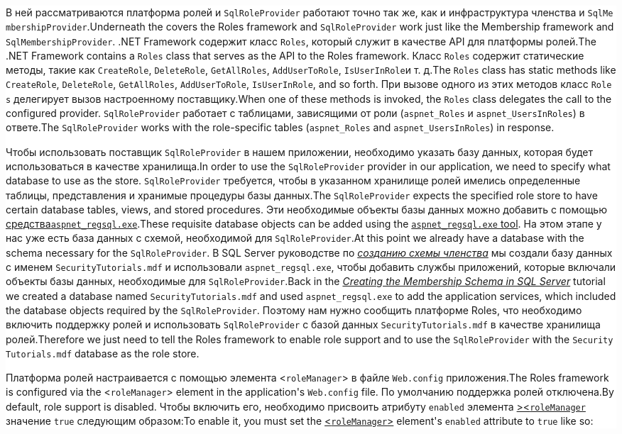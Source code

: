<span data-ttu-id="64e3e-156">В ней рассматриваются платформа ролей и `SqlRoleProvider` работают точно так же, как и инфраструктура членства и `SqlMembershipProvider`.</span><span class="sxs-lookup"><span data-stu-id="64e3e-156">Underneath the covers the Roles framework and `SqlRoleProvider` work just like the Membership framework and `SqlMembershipProvider`.</span></span> <span data-ttu-id="64e3e-157">.NET Framework содержит класс `Roles`, который служит в качестве API для платформы ролей.</span><span class="sxs-lookup"><span data-stu-id="64e3e-157">The .NET Framework contains a `Roles` class that serves as the API to the Roles framework.</span></span> <span data-ttu-id="64e3e-158">Класс `Roles` содержит статические методы, такие как `CreateRole`, `DeleteRole`, `GetAllRoles`, `AddUserToRole`, `IsUserInRole`и т. д.</span><span class="sxs-lookup"><span data-stu-id="64e3e-158">The `Roles` class has static methods like `CreateRole`, `DeleteRole`, `GetAllRoles`, `AddUserToRole`, `IsUserInRole`, and so forth.</span></span> <span data-ttu-id="64e3e-159">При вызове одного из этих методов класс `Roles` делегирует вызов настроенному поставщику.</span><span class="sxs-lookup"><span data-stu-id="64e3e-159">When one of these methods is invoked, the `Roles` class delegates the call to the configured provider.</span></span> <span data-ttu-id="64e3e-160">`SqlRoleProvider` работает с таблицами, зависящими от роли (`aspnet_Roles` и `aspnet_UsersInRoles`) в ответе.</span><span class="sxs-lookup"><span data-stu-id="64e3e-160">The `SqlRoleProvider` works with the role-specific tables (`aspnet_Roles` and `aspnet_UsersInRoles`) in response.</span></span>

<span data-ttu-id="64e3e-161">Чтобы использовать поставщик `SqlRoleProvider` в нашем приложении, необходимо указать базу данных, которая будет использоваться в качестве хранилища.</span><span class="sxs-lookup"><span data-stu-id="64e3e-161">In order to use the `SqlRoleProvider` provider in our application, we need to specify what database to use as the store.</span></span> <span data-ttu-id="64e3e-162">`SqlRoleProvider` требуется, чтобы в указанном хранилище ролей имелись определенные таблицы, представления и хранимые процедуры базы данных.</span><span class="sxs-lookup"><span data-stu-id="64e3e-162">The `SqlRoleProvider` expects the specified role store to have certain database tables, views, and stored procedures.</span></span> <span data-ttu-id="64e3e-163">Эти необходимые объекты базы данных можно добавить с помощью [средства`aspnet_regsql.exe`](https://msdn.microsoft.com/library/ms229862.aspx).</span><span class="sxs-lookup"><span data-stu-id="64e3e-163">These requisite database objects can be added using the [`aspnet_regsql.exe` tool](https://msdn.microsoft.com/library/ms229862.aspx).</span></span> <span data-ttu-id="64e3e-164">На этом этапе у нас уже есть база данных с схемой, необходимой для `SqlRoleProvider`.</span><span class="sxs-lookup"><span data-stu-id="64e3e-164">At this point we already have a database with the schema necessary for the `SqlRoleProvider`.</span></span> <span data-ttu-id="64e3e-165"><a id="_msoanchor_6"> </a>В SQL Server руководстве по [*созданию схемы членства*](../membership/creating-the-membership-schema-in-sql-server-cs.md) мы создали базу данных с именем `SecurityTutorials.mdf` и использовали `aspnet_regsql.exe`, чтобы добавить службы приложений, которые включали объекты базы данных, необходимые для `SqlRoleProvider`.</span><span class="sxs-lookup"><span data-stu-id="64e3e-165">Back in the <a id="_msoanchor_6"></a>[*Creating the Membership Schema in SQL Server*](../membership/creating-the-membership-schema-in-sql-server-cs.md) tutorial we created a database named `SecurityTutorials.mdf` and used `aspnet_regsql.exe` to add the application services, which included the database objects required by the `SqlRoleProvider`.</span></span> <span data-ttu-id="64e3e-166">Поэтому нам нужно сообщить платформе Roles, что необходимо включить поддержку ролей и использовать `SqlRoleProvider` с базой данных `SecurityTutorials.mdf` в качестве хранилища ролей.</span><span class="sxs-lookup"><span data-stu-id="64e3e-166">Therefore we just need to tell the Roles framework to enable role support and to use the `SqlRoleProvider` with the `SecurityTutorials.mdf` database as the role store.</span></span>

<span data-ttu-id="64e3e-167">Платформа ролей настраивается с помощью элемента &lt;`roleManager`&gt; в файле `Web.config` приложения.</span><span class="sxs-lookup"><span data-stu-id="64e3e-167">The Roles framework is configured via the &lt;`roleManager`&gt; element in the application's `Web.config` file.</span></span> <span data-ttu-id="64e3e-168">По умолчанию поддержка ролей отключена.</span><span class="sxs-lookup"><span data-stu-id="64e3e-168">By default, role support is disabled.</span></span> <span data-ttu-id="64e3e-169">Чтобы включить его, необходимо присвоить атрибуту `enabled` элемента [&gt;&lt;`roleManager`](https://msdn.microsoft.com/library/ms164660.aspx) значение `true` следующим образом:</span><span class="sxs-lookup"><span data-stu-id="64e3e-169">To enable it, you must set the [&lt;`roleManager`&gt;](https://msdn.microsoft.com/library/ms164660.aspx) element's `enabled` attribute to `true` like so:</span></span>
